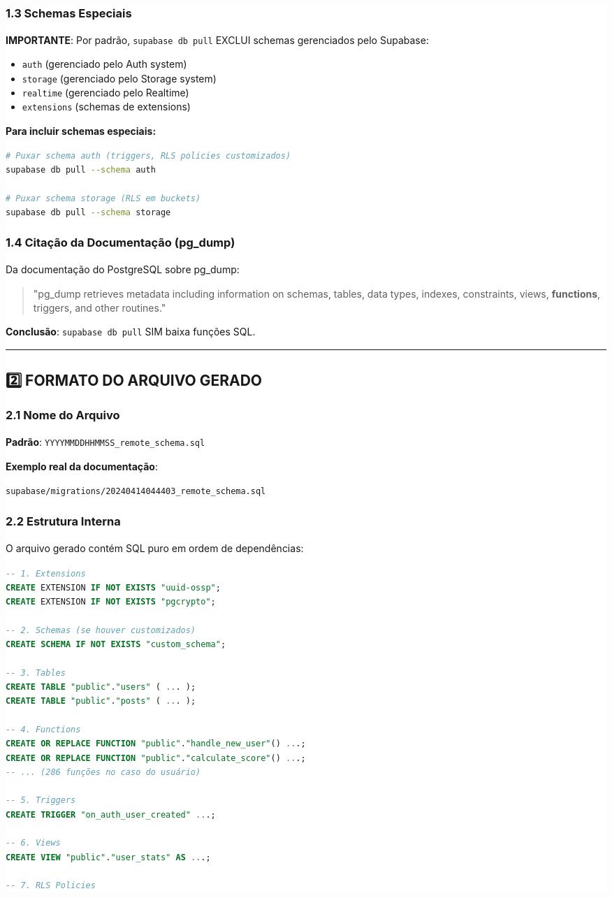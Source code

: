 ### 1.3 Schemas Especiais

**IMPORTANTE**: Por padrão, `supabase db pull` EXCLUI schemas gerenciados pelo Supabase:
- `auth` (gerenciado pelo Auth system)
- `storage` (gerenciado pelo Storage system)
- `realtime` (gerenciado pelo Realtime)
- `extensions` (schemas de extensions)

**Para incluir schemas especiais:**
```bash
# Puxar schema auth (triggers, RLS policies customizados)
supabase db pull --schema auth

# Puxar schema storage (RLS em buckets)
supabase db pull --schema storage
```

### 1.4 Citação da Documentação (pg_dump)

Da documentação do PostgreSQL sobre pg_dump:

> "pg_dump retrieves metadata including information on schemas, tables, data types, indexes, constraints, views, **functions**, triggers, and other routines."

**Conclusão**: `supabase db pull` SIM baixa funções SQL.

---

## 2️⃣ FORMATO DO ARQUIVO GERADO

### 2.1 Nome do Arquivo

**Padrão**: `YYYYMMDDHHMMSS_remote_schema.sql`

**Exemplo real da documentação**:
```
supabase/migrations/20240414044403_remote_schema.sql
```

### 2.2 Estrutura Interna

O arquivo gerado contém SQL puro em ordem de dependências:

```sql
-- 1. Extensions
CREATE EXTENSION IF NOT EXISTS "uuid-ossp";
CREATE EXTENSION IF NOT EXISTS "pgcrypto";

-- 2. Schemas (se houver customizados)
CREATE SCHEMA IF NOT EXISTS "custom_schema";

-- 3. Tables
CREATE TABLE "public"."users" ( ... );
CREATE TABLE "public"."posts" ( ... );

-- 4. Functions
CREATE OR REPLACE FUNCTION "public"."handle_new_user"() ...;
CREATE OR REPLACE FUNCTION "public"."calculate_score"() ...;
-- ... (286 funções no caso do usuário)

-- 5. Triggers
CREATE TRIGGER "on_auth_user_created" ...;

-- 6. Views
CREATE VIEW "public"."user_stats" AS ...;

-- 7. RLS Policies
```